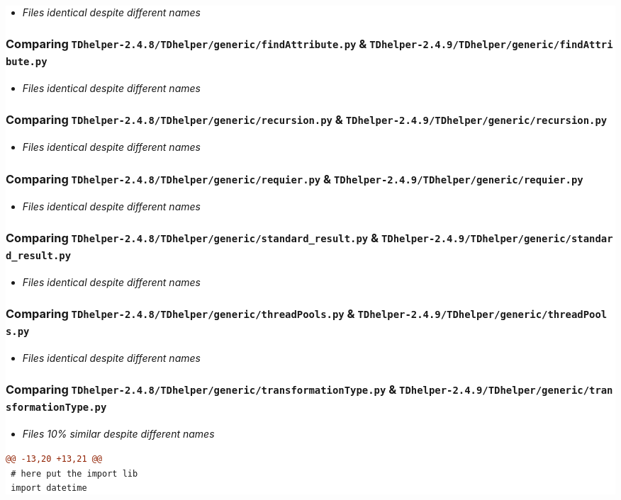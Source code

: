  * *Files identical despite different names*

### Comparing `TDhelper-2.4.8/TDhelper/generic/findAttribute.py` & `TDhelper-2.4.9/TDhelper/generic/findAttribute.py`

 * *Files identical despite different names*

### Comparing `TDhelper-2.4.8/TDhelper/generic/recursion.py` & `TDhelper-2.4.9/TDhelper/generic/recursion.py`

 * *Files identical despite different names*

### Comparing `TDhelper-2.4.8/TDhelper/generic/requier.py` & `TDhelper-2.4.9/TDhelper/generic/requier.py`

 * *Files identical despite different names*

### Comparing `TDhelper-2.4.8/TDhelper/generic/standard_result.py` & `TDhelper-2.4.9/TDhelper/generic/standard_result.py`

 * *Files identical despite different names*

### Comparing `TDhelper-2.4.8/TDhelper/generic/threadPools.py` & `TDhelper-2.4.9/TDhelper/generic/threadPools.py`

 * *Files identical despite different names*

### Comparing `TDhelper-2.4.8/TDhelper/generic/transformationType.py` & `TDhelper-2.4.9/TDhelper/generic/transformationType.py`

 * *Files 10% similar despite different names*

```diff
@@ -13,20 +13,21 @@
 # here put the import lib
 import datetime
